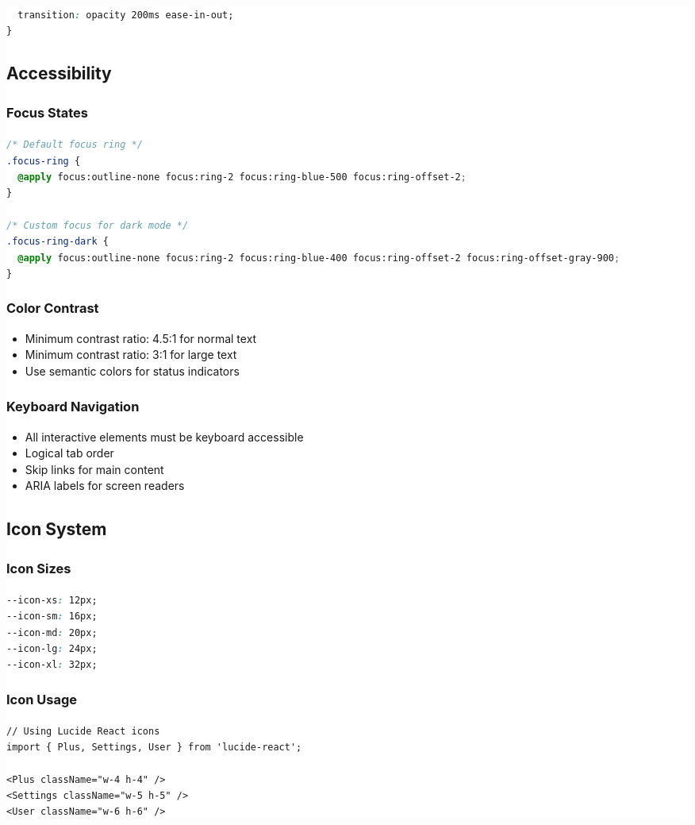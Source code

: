 ```css
  transition: opacity 200ms ease-in-out;
}
```

## Accessibility

### Focus States
```css
/* Default focus ring */
.focus-ring {
  @apply focus:outline-none focus:ring-2 focus:ring-blue-500 focus:ring-offset-2;
}

/* Custom focus for dark mode */
.focus-ring-dark {
  @apply focus:outline-none focus:ring-2 focus:ring-blue-400 focus:ring-offset-2 focus:ring-offset-gray-900;
}
```

### Color Contrast
- Minimum contrast ratio: 4.5:1 for normal text
- Minimum contrast ratio: 3:1 for large text
- Use semantic colors for status indicators

### Keyboard Navigation
- All interactive elements must be keyboard accessible
- Logical tab order
- Skip links for main content
- ARIA labels for screen readers

## Icon System

### Icon Sizes
```css
--icon-xs: 12px;
--icon-sm: 16px;
--icon-md: 20px;
--icon-lg: 24px;
--icon-xl: 32px;
```

### Icon Usage
```tsx
// Using Lucide React icons
import { Plus, Settings, User } from 'lucide-react';

<Plus className="w-4 h-4" />
<Settings className="w-5 h-5" />
<User className="w-6 h-6" />
```
